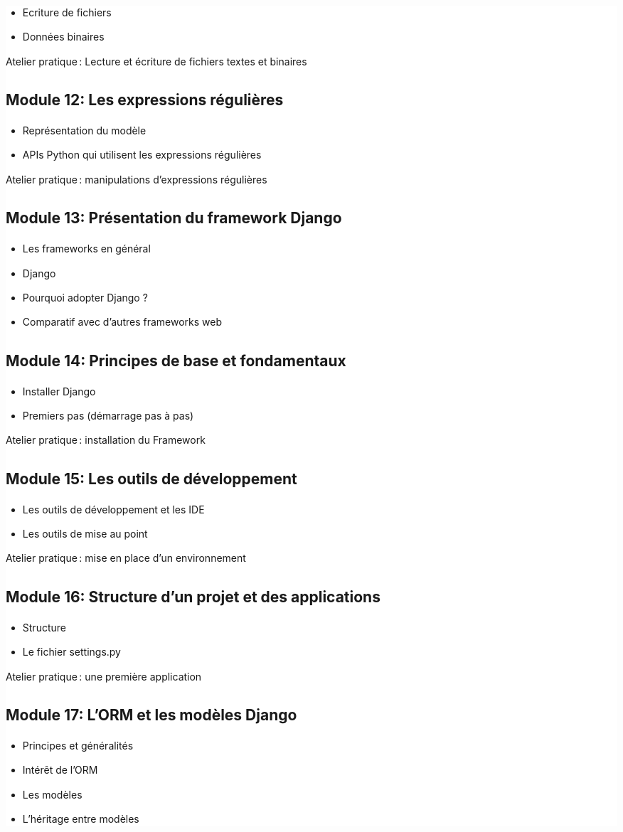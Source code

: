  - Ecriture de fichiers

 - Données binaires

Atelier pratique : Lecture et écriture de fichiers textes et binaires

## Module 12: Les expressions régulières

 - Représentation du modèle

 - APIs Python qui utilisent les expressions régulières

Atelier pratique : manipulations d’expressions régulières

## Module 13: Présentation du framework Django

 - Les frameworks en général

 - Django

 - Pourquoi adopter Django ?

 - Comparatif avec d’autres frameworks web

## Module 14: Principes de base et fondamentaux

 - Installer Django

 - Premiers pas (démarrage pas à pas)

Atelier pratique : installation du Framework

## Module 15: Les outils de développement

 - Les outils de développement et les IDE

 - Les outils de mise au point

Atelier pratique : mise en place d’un environnement

## Module 16: Structure d’un projet et des applications

 - Structure

 - Le fichier settings.py

Atelier pratique : une première application

## Module 17: L’ORM et les modèles Django

 - Principes et généralités

 - Intérêt de l’ORM

 - Les modèles

 - L’héritage entre modèles
